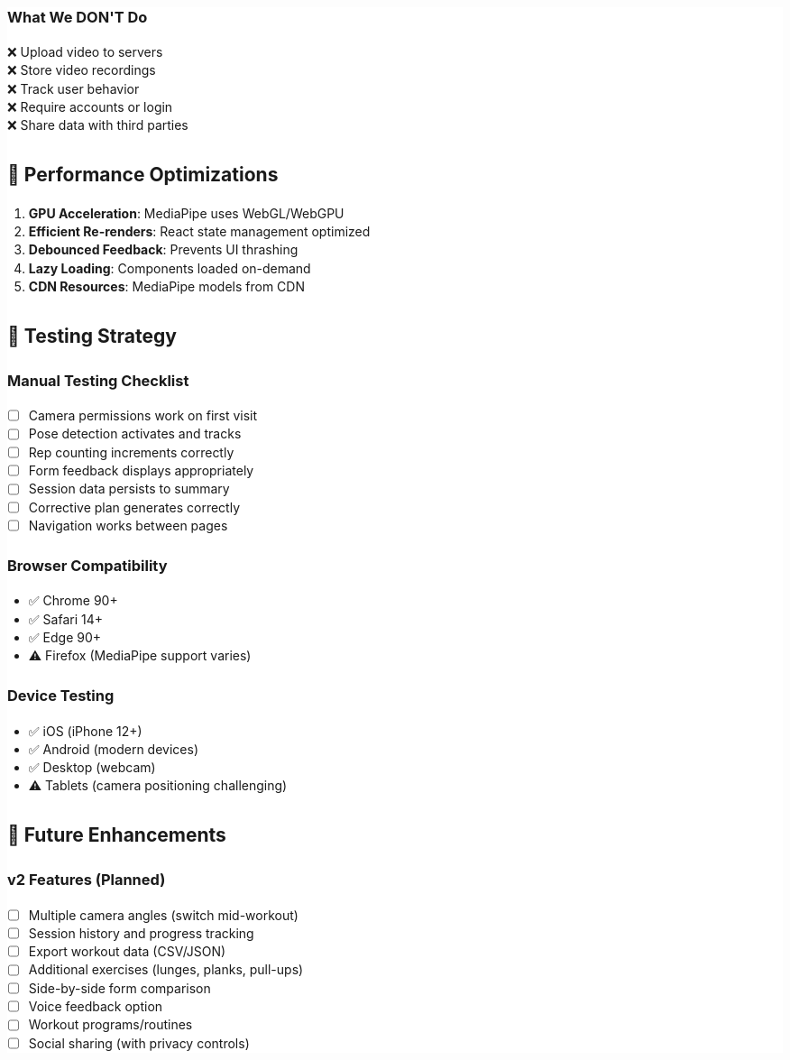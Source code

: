 ### What We DON'T Do
❌ Upload video to servers  
❌ Store video recordings  
❌ Track user behavior  
❌ Require accounts or login  
❌ Share data with third parties  

## 🚀 Performance Optimizations

1. **GPU Acceleration**: MediaPipe uses WebGL/WebGPU
2. **Efficient Re-renders**: React state management optimized
3. **Debounced Feedback**: Prevents UI thrashing
4. **Lazy Loading**: Components loaded on-demand
5. **CDN Resources**: MediaPipe models from CDN

## 🧪 Testing Strategy

### Manual Testing Checklist
- [ ] Camera permissions work on first visit
- [ ] Pose detection activates and tracks
- [ ] Rep counting increments correctly
- [ ] Form feedback displays appropriately
- [ ] Session data persists to summary
- [ ] Corrective plan generates correctly
- [ ] Navigation works between pages

### Browser Compatibility
- ✅ Chrome 90+
- ✅ Safari 14+
- ✅ Edge 90+
- ⚠️ Firefox (MediaPipe support varies)

### Device Testing
- ✅ iOS (iPhone 12+)
- ✅ Android (modern devices)
- ✅ Desktop (webcam)
- ⚠️ Tablets (camera positioning challenging)

## 🔮 Future Enhancements

### v2 Features (Planned)
- [ ] Multiple camera angles (switch mid-workout)
- [ ] Session history and progress tracking
- [ ] Export workout data (CSV/JSON)
- [ ] Additional exercises (lunges, planks, pull-ups)
- [ ] Side-by-side form comparison
- [ ] Voice feedback option
- [ ] Workout programs/routines
- [ ] Social sharing (with privacy controls)
